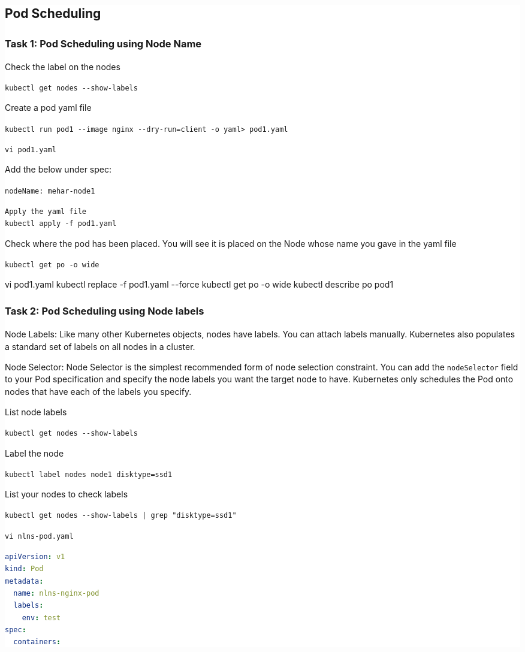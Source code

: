 ## Pod Scheduling

### Task 1: Pod Scheduling using Node Name
Check the label on the nodes
```
kubectl get nodes --show-labels
```
Create a pod yaml file
```
kubectl run pod1 --image nginx --dry-run=client -o yaml> pod1.yaml
```
```
vi pod1.yaml
```
Add the below under spec:
```
nodeName: mehar-node1
```
```
Apply the yaml file
kubectl apply -f pod1.yaml
```
Check where the pod has been placed. You will see it is placed on the Node whose name you gave in the yaml file
```
kubectl get po -o wide
```
vi pod1.yaml 
kubectl replace -f pod1.yaml --force
kubectl get po -o wide
kubectl describe po pod1
 


### Task 2: Pod Scheduling using Node labels

Node Labels: Like many other Kubernetes objects, nodes have labels. You can attach labels manually. Kubernetes also populates a standard set of labels on all nodes in a cluster.

Node Selector: Node Selector is the simplest recommended form of node selection constraint. You can add the `nodeSelector` field to your Pod specification and specify the node labels you want the target node to have. Kubernetes only schedules the Pod onto nodes that have each of the labels you specify.

List node labels
```
kubectl get nodes --show-labels
```
Label the node
```
kubectl label nodes node1 disktype=ssd1
```
List your nodes to check labels 
```
kubectl get nodes --show-labels | grep "disktype=ssd1"
```
```
vi nlns-pod.yaml
```
```yaml
apiVersion: v1
kind: Pod
metadata:
  name: nlns-nginx-pod
  labels:
    env: test
spec:
  containers:
```